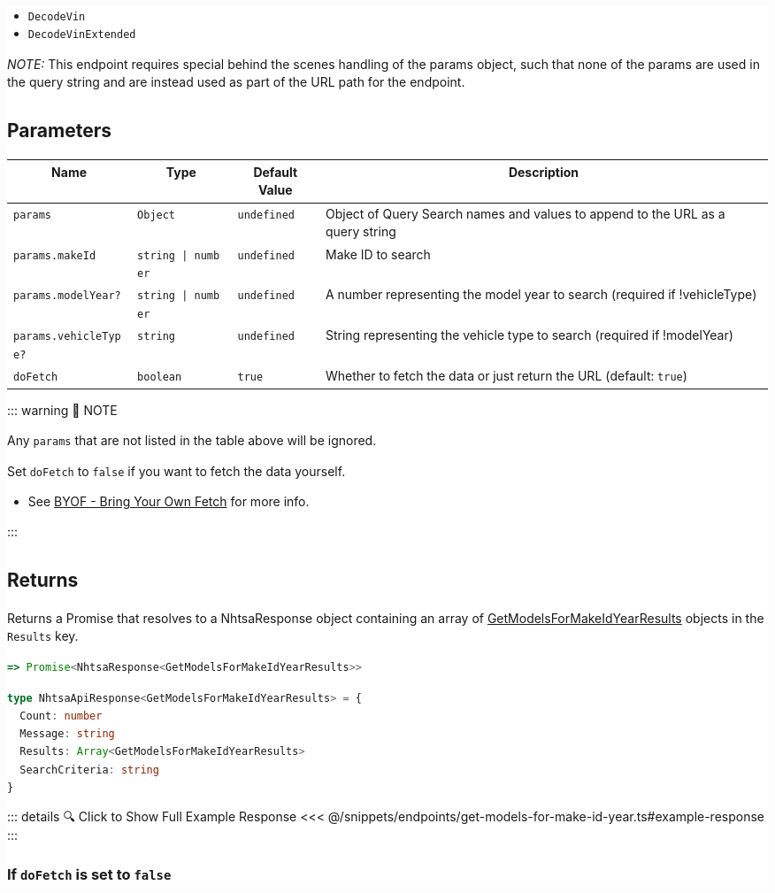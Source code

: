 - `DecodeVin`
- `DecodeVinExtended`

_NOTE:_ This endpoint requires special behind the scenes handling of the params object, such that
none of the params are used in the query string and are instead used as part of the URL path for the
endpoint.

## Parameters

| Name                  | Type               | Default Value | Description                                                                    |
| --------------------- | ------------------ | ------------- | ------------------------------------------------------------------------------ |
| `params`              | `Object`           | `undefined`   | Object of Query Search names and values to append to the URL as a query string |
| `params.makeId`       | `string \| number` | `undefined`   | Make ID to search                                                              |
| `params.modelYear?`   | `string \| number` | `undefined`   | A number representing the model year to search (required if !vehicleType)      |
| `params.vehicleType?` | `string`           | `undefined`   | String representing the vehicle type to search (required if !modelYear)        |
| `doFetch`             | `boolean`          | `true`        | Whether to fetch the data or just return the URL (default: `true`)             |

::: warning 📝 NOTE

Any `params` that are not listed in the table above will be ignored.

Set `doFetch` to `false` if you want to fetch the data yourself.

- See [BYOF - Bring Your Own Fetch](../guide/bring-your-own-fetch.md#option-1-set-dofetch-to-false)
  for more info.

:::

## Returns

Returns a Promise that resolves to a NhtsaResponse object containing an array of
[GetModelsForMakeIdYearResults](#type-getmodelsformakeidyearresults) objects in the
`Results` key.

```typescript
=> Promise<NhtsaResponse<GetModelsForMakeIdYearResults>>
```

```typescript
type NhtsaApiResponse<GetModelsForMakeIdYearResults> = {
  Count: number
  Message: string
  Results: Array<GetModelsForMakeIdYearResults>
  SearchCriteria: string
}
```

::: details :mag: Click to Show Full Example Response
<<< @/snippets/endpoints/get-models-for-make-id-year.ts#example-response
:::

### If `doFetch` is set to `false`
